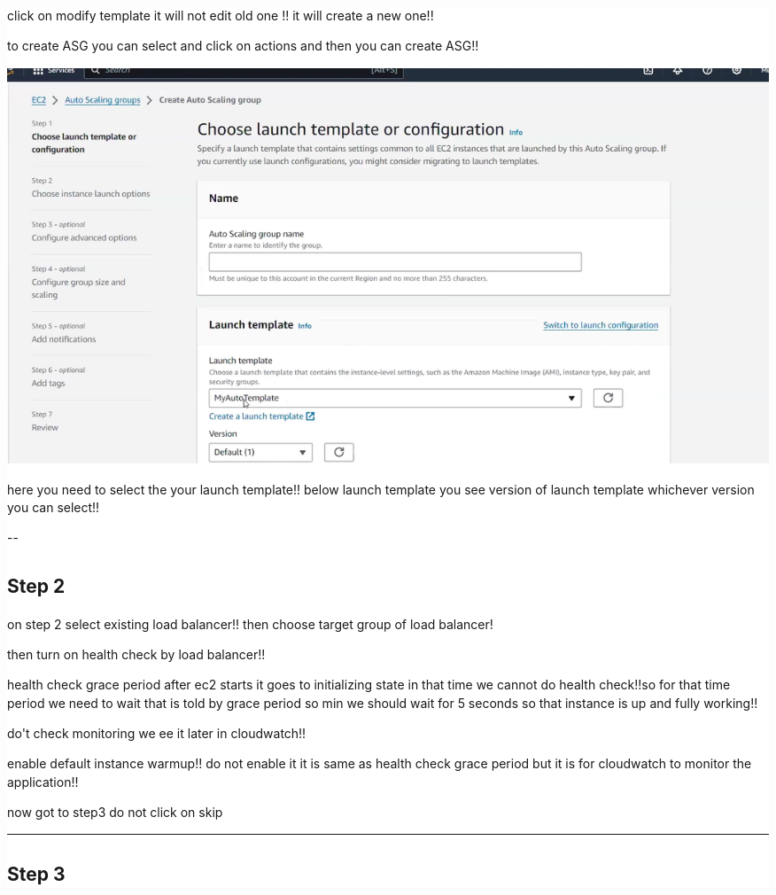 
click on modify template it will not edit old one !! it will create a new one!!

to create ASG you can select and click on actions and then you can create ASG!!


 ![alt text](image-1.png)

here you need to select the your launch template!!
below launch template you see version of launch template whichever version you can select!!

--
## Step 2
on step 2 select existing load balancer!! then choose target group of load balancer!

then turn on health check by load balancer!!

health check grace period  after ec2 starts it goes to initializing state in that time we cannot do health check!!so for that time period we  need to wait that is told by grace period so min we should wait for 5 seconds so that instance is up and fully working!!

do't check monitoring we ee it later in cloudwatch!!

enable default instance warmup!! do not enable it it is same as health check grace period but it is for cloudwatch to monitor the application!!

now got to  step3 do not click on skip 

---

## Step 3
